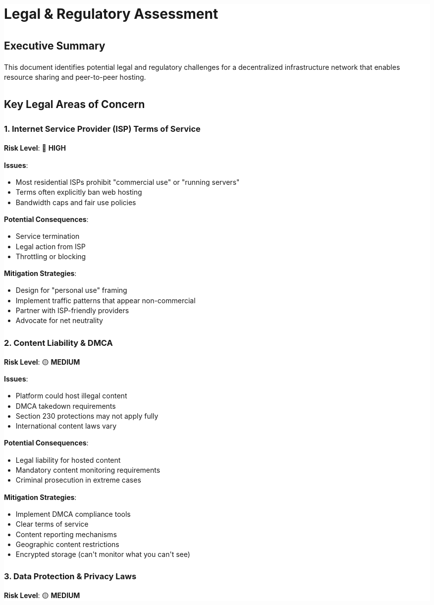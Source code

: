 # Legal & Regulatory Assessment

## Executive Summary
This document identifies potential legal and regulatory challenges for a decentralized infrastructure network that enables resource sharing and peer-to-peer hosting.

## Key Legal Areas of Concern

### 1. Internet Service Provider (ISP) Terms of Service
**Risk Level**: 🔴 **HIGH**

**Issues**:
- Most residential ISPs prohibit "commercial use" or "running servers"
- Terms often explicitly ban web hosting
- Bandwidth caps and fair use policies

**Potential Consequences**:
- Service termination
- Legal action from ISP
- Throttling or blocking

**Mitigation Strategies**:
- Design for "personal use" framing
- Implement traffic patterns that appear non-commercial
- Partner with ISP-friendly providers
- Advocate for net neutrality

### 2. Content Liability & DMCA
**Risk Level**: 🟡 **MEDIUM**

**Issues**:
- Platform could host illegal content
- DMCA takedown requirements
- Section 230 protections may not apply fully
- International content laws vary

**Potential Consequences**:
- Legal liability for hosted content
- Mandatory content monitoring requirements
- Criminal prosecution in extreme cases

**Mitigation Strategies**:
- Implement DMCA compliance tools
- Clear terms of service
- Content reporting mechanisms
- Geographic content restrictions
- Encrypted storage (can't monitor what you can't see)

### 3. Data Protection & Privacy Laws
**Risk Level**: 🟡 **MEDIUM**
